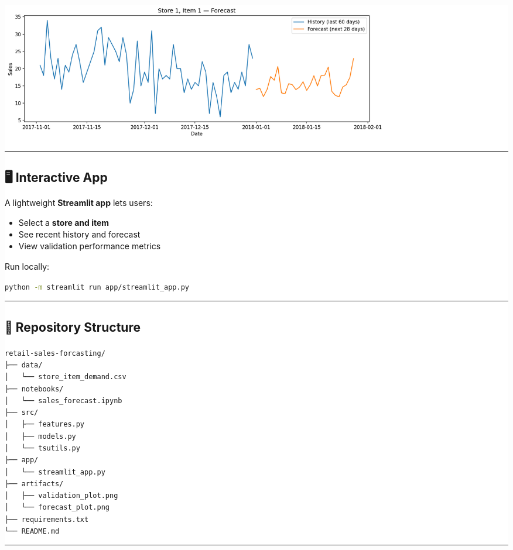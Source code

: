 <img src="artifacts/forecast_plot.png" width="650"/>

---

## 🖥️ Interactive App

A lightweight **Streamlit app** lets users:
- Select a **store and item**
- See recent history and forecast
- View validation performance metrics

Run locally:
```bash
python -m streamlit run app/streamlit_app.py
```

---

## 📂 Repository Structure
```text
retail-sales-forcasting/
├── data/
│   └── store_item_demand.csv
├── notebooks/
│   └── sales_forecast.ipynb
├── src/
│   ├── features.py
│   ├── models.py
│   └── tsutils.py
├── app/
│   └── streamlit_app.py
├── artifacts/
│   ├── validation_plot.png
│   └── forecast_plot.png
├── requirements.txt
└── README.md
```

---